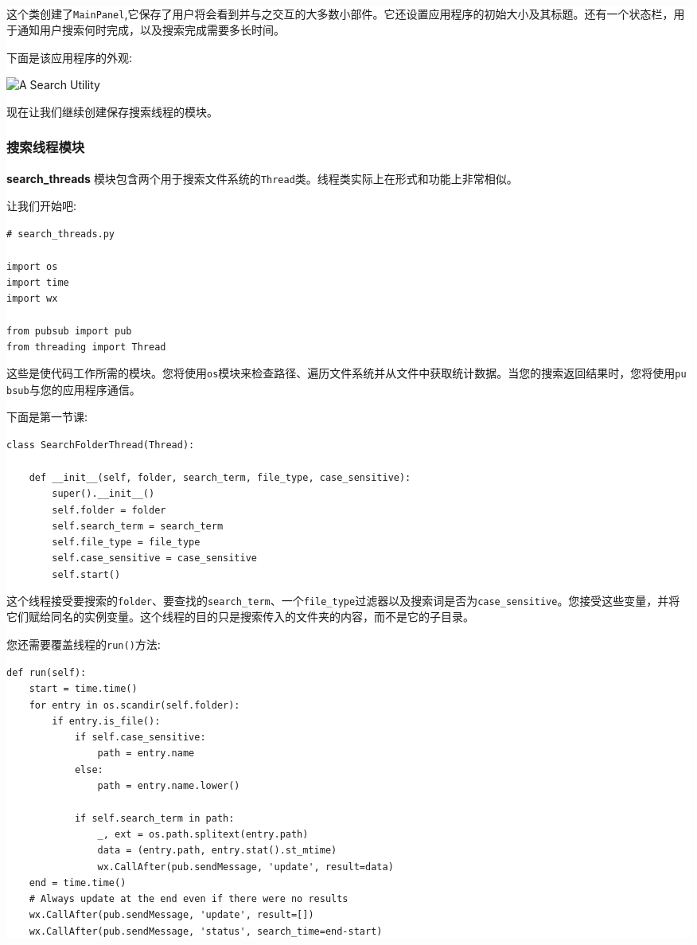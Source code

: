 这个类创建了`MainPanel`,它保存了用户将会看到并与之交互的大多数小部件。它还设置应用程序的初始大小及其标题。还有一个状态栏，用于通知用户搜索何时完成，以及搜索完成需要多长时间。

下面是该应用程序的外观:

![A Search Utility](../Images/da19a23468c4215a3205614a71b50234.png)

现在让我们继续创建保存搜索线程的模块。

### 搜索线程模块

**search_threads** 模块包含两个用于搜索文件系统的`Thread`类。线程类实际上在形式和功能上非常相似。

让我们开始吧:

```
# search_threads.py

import os
import time
import wx

from pubsub import pub
from threading import Thread

```

这些是使代码工作所需的模块。您将使用`os`模块来检查路径、遍历文件系统并从文件中获取统计数据。当您的搜索返回结果时，您将使用`pubsub`与您的应用程序通信。

下面是第一节课:

```
class SearchFolderThread(Thread):

    def __init__(self, folder, search_term, file_type, case_sensitive):
        super().__init__()
        self.folder = folder
        self.search_term = search_term
        self.file_type = file_type
        self.case_sensitive = case_sensitive
        self.start()

```

这个线程接受要搜索的`folder`、要查找的`search_term`、一个`file_type`过滤器以及搜索词是否为`case_sensitive`。您接受这些变量，并将它们赋给同名的实例变量。这个线程的目的只是搜索传入的文件夹的内容，而不是它的子目录。

您还需要覆盖线程的`run()`方法:

```
def run(self):
    start = time.time()
    for entry in os.scandir(self.folder):
        if entry.is_file():
            if self.case_sensitive:
                path = entry.name
            else:
                path = entry.name.lower()

            if self.search_term in path:
                _, ext = os.path.splitext(entry.path)
                data = (entry.path, entry.stat().st_mtime)
                wx.CallAfter(pub.sendMessage, 'update', result=data)
    end = time.time()
    # Always update at the end even if there were no results
    wx.CallAfter(pub.sendMessage, 'update', result=[])
    wx.CallAfter(pub.sendMessage, 'status', search_time=end-start)

```
